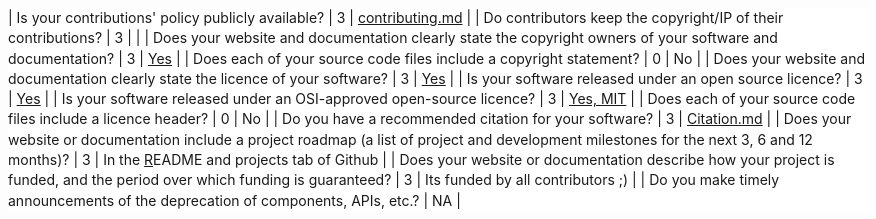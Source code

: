 | Is your contributions' policy publicly available?                                                                                                                                                                | 3     | [contributing.md](https://github.com/apurva-s/polly/blob/main/CONTRIBUTING.md)                                                                                     |
| Do contributors keep the copyright/IP of their contributions?                                                                                                                                                    |    3   |                                                                                                                                                                    |
| Does your website and documentation clearly state the copyright owners of your software and documentation?                                                                                                       | 3     | [Yes](https://github.com/apurva-s/polly/blob/main/LICENSE)                                                                                                         |
| Does each of your source code files include a copyright statement?                                                                                                                                               | 0     | No                                                                                                                                                                 |
| Does your website and documentation clearly state the licence of your software?                                                                                                                                  | 3     | [Yes](https://github.com/apurva-s/polly/blob/main/LICENSE)                                                                                                         |
| Is your software released under an open source licence?                                                                                                                                                          | 3     | [Yes](https://github.com/apurva-s/polly/blob/main/LICENSE)                                                                                                         |
| Is your software released under an OSI-approved open-source licence?                                                                                                                                             | 3     | [Yes, MIT](https://github.com/apurva-s/polly/blob/main/LICENSE)                                                                                                    |
| Does each of your source code files include a licence header?                                                                                                                                                    | 0     | No                                                                                                                                                                 |
| Do you have a recommended citation for your software?                                                                                                                                                            | 3     | [Citation.md](https://github.com/apurva-s/polly/blob/main/CITATION.md)                                                                                             |
| Does your website or documentation include a project roadmap (a list of project and development milestones for the next 3, 6 and 12 months)?                                                                     | 3     | In the [R](https://github.com/lyonva/ScheduleBot/blob/main/README.md)EADME and projects tab of Github                                                              |
| Does your website or documentation describe how your project is funded, and the period over which funding is guaranteed?                                                                                         | 3     | Its funded by all contributors ;)                                                                                                                                  |
| Do you make timely announcements of the deprecation of components, APIs, etc.?                                                                                                                                   | NA    |
